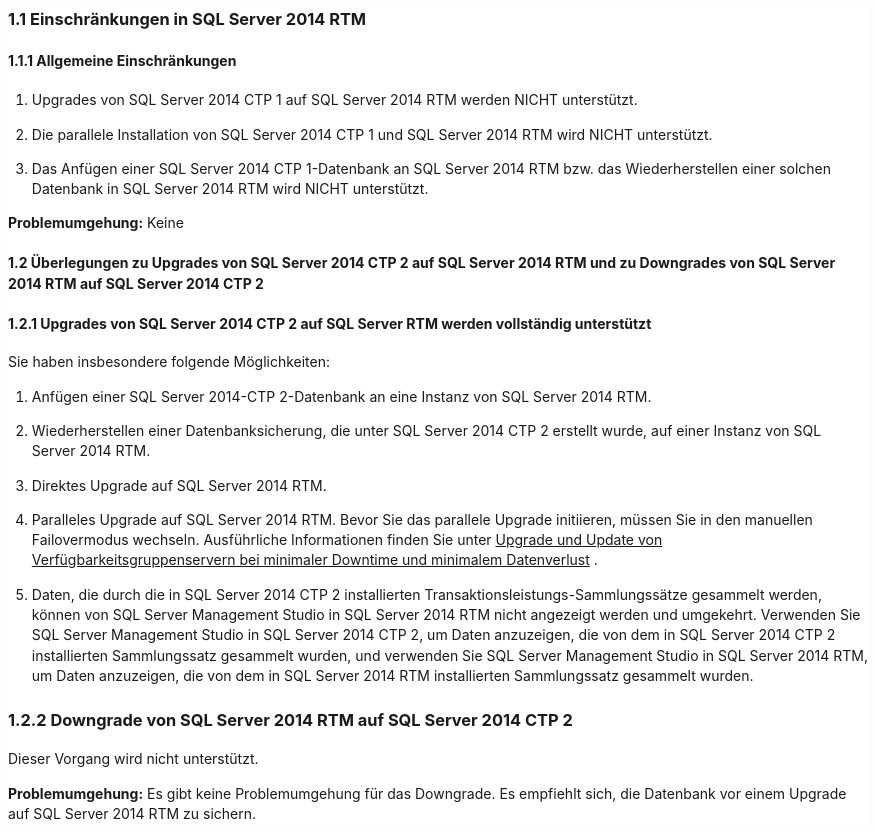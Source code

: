 ### <a name="11-limitations-and-restrictions-in-sql-server-2014-rtm"></a>1.1 Einschränkungen in SQL Server 2014 RTM  
  
#### <a name="111-general-limitations-and-restrictions"></a>1.1.1 Allgemeine Einschränkungen  
  
1.  Upgrades von SQL Server 2014 CTP 1 auf SQL Server 2014 RTM werden NICHT unterstützt.  
  
2.  Die parallele Installation von SQL Server 2014 CTP 1 und SQL Server 2014 RTM wird NICHT unterstützt.  
  
3.  Das Anfügen einer SQL Server 2014 CTP 1-Datenbank an SQL Server 2014 RTM bzw. das Wiederherstellen einer solchen Datenbank in SQL Server 2014 RTM wird NICHT unterstützt.  
  
**Problemumgehung:** Keine  
  
#### <a name="12-considerations-for-upgrading-sql-server-2014-ctp-2-to-sql-server-2014-rtm-and-downgrading-from-sql-server-2014-rtm-to-sql-server-2014-ctp-2"></a>1.2 Überlegungen zu Upgrades von SQL Server 2014 CTP 2 auf SQL Server 2014 RTM und zu Downgrades von SQL Server 2014 RTM auf SQL Server 2014 CTP 2  
  
#### <a name="121-upgrading-from-sql-server-2014-ctp-2-to-sql-server-rtm-is-fully-supported"></a>1.2.1 Upgrades von SQL Server 2014 CTP 2 auf SQL Server RTM werden vollständig unterstützt  
Sie haben insbesondere folgende Möglichkeiten:  
  
1.  Anfügen einer SQL Server 2014-CTP 2-Datenbank an eine Instanz von SQL Server 2014 RTM.  
  
2.  Wiederherstellen einer Datenbanksicherung, die unter SQL Server 2014 CTP 2 erstellt wurde, auf einer Instanz von SQL Server 2014 RTM.  
  
3.  Direktes Upgrade auf SQL Server 2014 RTM.  
  
4.  Paralleles Upgrade auf SQL Server 2014 RTM. Bevor Sie das parallele Upgrade initiieren, müssen Sie in den manuellen Failovermodus wechseln. Ausführliche Informationen finden Sie unter [Upgrade und Update von Verfügbarkeitsgruppenservern bei minimaler Downtime und minimalem Datenverlust](http://msdn.microsoft.com/library/dn178483.aspx) .  
  
5.  Daten, die durch die in SQL Server 2014 CTP 2 installierten Transaktionsleistungs-Sammlungssätze gesammelt werden, können von SQL Server Management Studio in SQL Server 2014 RTM nicht angezeigt werden und umgekehrt. Verwenden Sie SQL Server Management Studio in SQL Server 2014 CTP 2, um Daten anzuzeigen, die von dem in SQL Server 2014 CTP 2 installierten Sammlungssatz gesammelt wurden, und verwenden Sie SQL Server Management Studio in SQL Server 2014 RTM, um Daten anzuzeigen, die von dem in SQL Server 2014 RTM installierten Sammlungssatz gesammelt wurden.  
  
### <a name="122-downgrading-from-sql-server-2014-rtm-to-sql-server-2014-ctp-2"></a>1.2.2 Downgrade von SQL Server 2014 RTM auf SQL Server 2014 CTP 2  
Dieser Vorgang wird nicht unterstützt.  
  
**Problemumgehung:** Es gibt keine Problemumgehung für das Downgrade. Es empfiehlt sich, die Datenbank vor einem Upgrade auf SQL Server 2014 RTM zu sichern.  
  